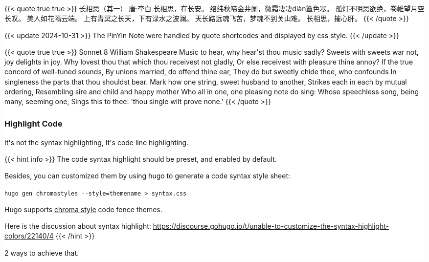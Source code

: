 {{< quote true true >}}
长相思（其一）
唐·李白
长相思，在长安。
络纬秋啼金井阑，微霜凄凄diàn簟色寒。
孤灯不明思欲绝，卷帷望月空长叹。
美人如花隔云端。
上有青冥之长天，下有渌水之波澜。
天长路远魂飞苦，梦魂不到关山难。
长相思，摧心肝。
{{< /quote >}}

{{< update 2024-10-31 >}}
The PinYin Note were handled by quote shortcodes and displayed by css style.
{{< /update >}}

{{< quote true true >}}
Sonnet 8
William Shakespeare
Music to hear, why hear'st thou music sadly?
Sweets with sweets war not, joy delights in joy.
Why lovest thou that which thou receivest not gladly,
Or else receivest with pleasure thine annoy?
If the true concord of well-tuned sounds,
By unions married, do offend thine ear,
They do but sweetly chide thee, who confounds
In singleness the parts that thou shouldst bear.
Mark how one string, sweet husband to another,
Strikes each in each by mutual ordering,
Resembling sire and child and happy mother
Who all in one, one pleasing note do sing:
Whose speechless song, being many, seeming one,
Sings this to thee: 'thou single wilt prove none.'
{{< /quote >}}

### Highlight Code

It's not the syntax highlighting, It's code line highlighting.

{{< hint info >}}
The code syntax highlight should be preset, and enabled by default.

Besides, you can customized them by using hugo to generate a code syntax style sheet:

```shell {{linenos=false}}
hugo gen chromastyles --style=themename > syntax.css
```

Hugo supports [chroma style](https://xyproto.github.io/splash/docs/all.html) code fence themes.

Here is the discussion about syntax highlight: https://discourse.gohugo.io/t/unable-to-customize-the-syntax-highlight-colors/22140/4
{{< /hint >}}

2 ways to achieve that.
